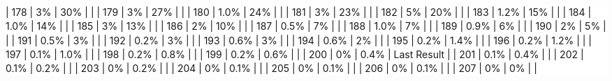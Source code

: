 | 178 | 3% | 30% |  |
| 179 | 3% | 27% |  |
| 180 | 1.0% | 24% |  |
| 181 | 3% | 23% |  |
| 182 | 5% | 20% |  |
| 183 | 1.2% | 15% |  |
| 184 | 1.0% | 14% |  |
| 185 | 3% | 13% |  |
| 186 | 2% | 10% |  |
| 187 | 0.5% | 7% |  |
| 188 | 1.0% | 7% |  |
| 189 | 0.9% | 6% |  |
| 190 | 2% | 5% |  |
| 191 | 0.5% | 3% |  |
| 192 | 0.2% | 3% |  |
| 193 | 0.6% | 3% |  |
| 194 | 0.6% | 2% |  |
| 195 | 0.2% | 1.4% |  |
| 196 | 0.2% | 1.2% |  |
| 197 | 0.1% | 1.0% |  |
| 198 | 0.2% | 0.8% |  |
| 199 | 0.2% | 0.6% |  |
| 200 | 0% | 0.4% | Last Result |
| 201 | 0.1% | 0.4% |  |
| 202 | 0.1% | 0.2% |  |
| 203 | 0% | 0.2% |  |
| 204 | 0% | 0.1% |  |
| 205 | 0% | 0.1% |  |
| 206 | 0% | 0.1% |  |
| 207 | 0% | 0% |  |
